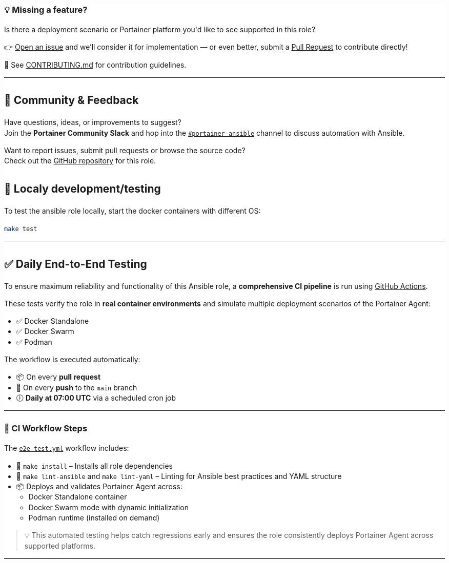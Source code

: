 ### 💡 Missing a feature?

Is there a deployment scenario or Portainer platform you'd like to see supported in this role?

👉 [Open an issue](https://github.com/grulicht/ansible-role-portainer-agent/issues/new?template=feature_request.md) and we’ll consider it for implementation — or even better, submit a [Pull Request](https://github.com/grulicht/ansible-role-portainer-agent/pulls) to contribute directly!

📘 See [CONTRIBUTING.md](./.github/CONTRIBUTING.md) for contribution guidelines.

---

## 💬 Community & Feedback

Have questions, ideas, or improvements to suggest?  
Join the **Portainer Community Slack** and hop into the [`#portainer-ansible`](https://app.slack.com/client/T2AGA35A4/C08NHK6PLUT) channel to discuss automation with Ansible.

Want to report issues, submit pull requests or browse the source code?  
Check out the [GitHub repository](https://github.com/grulicht/ansible-role-portainer-agent) for this role.

## 🧪 Localy development/testing
To test the ansible role locally, start the docker containers with different OS:
```sh
make test
```

---

## ✅ Daily End-to-End Testing

To ensure maximum reliability and functionality of this Ansible role, a **comprehensive CI pipeline** is run using [GitHub Actions](https://github.com/grulicht/ansible-role-portainer-agent/actions).

These tests verify the role in **real container environments** and simulate multiple deployment scenarios of the Portainer Agent:

- ✅ Docker Standalone  
- ✅ Docker Swarm  
- ✅ Podman  

The workflow is executed automatically:

- 📦 On every **pull request**
- 🔁 On every **push** to the `main` branch
- 🕖 **Daily at 07:00 UTC** via a scheduled cron job

---

### 🔄 CI Workflow Steps

The [`e2e-test.yml`](.github/workflows/e2e-test.yml) workflow includes:

- 🧪 `make install` – Installs all role dependencies
- 🧼 `make lint-ansible` and `make lint-yaml` – Linting for Ansible best practices and YAML structure
- 📦 Deploys and validates Portainer Agent across:
  - Docker Standalone container
  - Docker Swarm mode with dynamic initialization
  - Podman runtime (installed on demand)
> 💡 This automated testing helps catch regressions early and ensures the role consistently deploys Portainer Agent across supported platforms.
---
